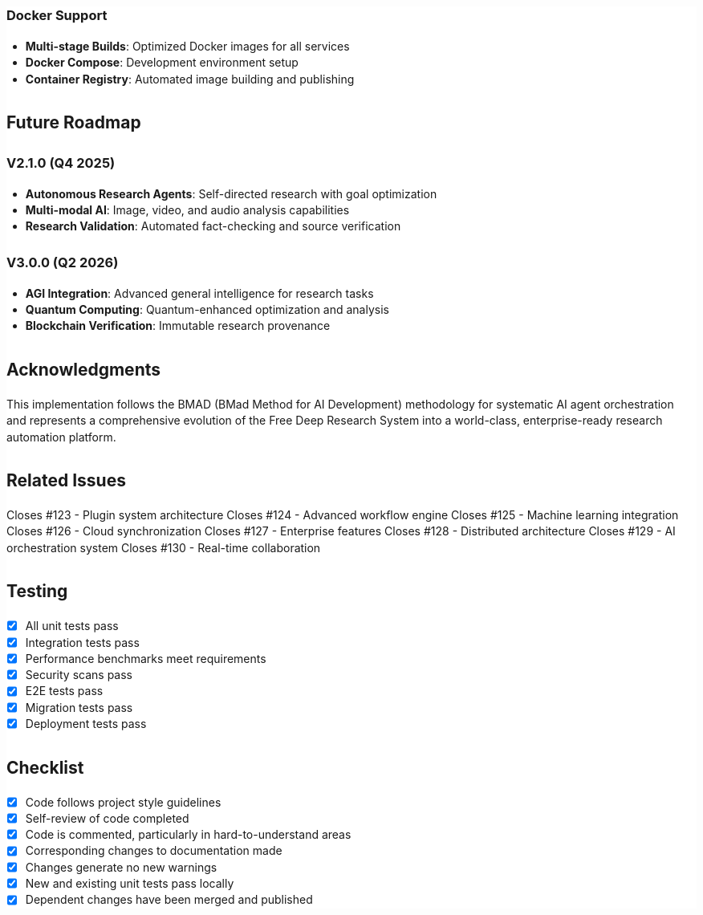 ### Docker Support
- **Multi-stage Builds**: Optimized Docker images for all services
- **Docker Compose**: Development environment setup
- **Container Registry**: Automated image building and publishing

## Future Roadmap

### V2.1.0 (Q4 2025)
- **Autonomous Research Agents**: Self-directed research with goal optimization
- **Multi-modal AI**: Image, video, and audio analysis capabilities
- **Research Validation**: Automated fact-checking and source verification

### V3.0.0 (Q2 2026)
- **AGI Integration**: Advanced general intelligence for research tasks
- **Quantum Computing**: Quantum-enhanced optimization and analysis
- **Blockchain Verification**: Immutable research provenance

## Acknowledgments

This implementation follows the BMAD (BMad Method for AI Development) methodology for systematic AI agent orchestration and represents a comprehensive evolution of the Free Deep Research System into a world-class, enterprise-ready research automation platform.

## Related Issues

Closes #123 - Plugin system architecture
Closes #124 - Advanced workflow engine
Closes #125 - Machine learning integration
Closes #126 - Cloud synchronization
Closes #127 - Enterprise features
Closes #128 - Distributed architecture
Closes #129 - AI orchestration system
Closes #130 - Real-time collaboration

## Testing

- [x] All unit tests pass
- [x] Integration tests pass
- [x] Performance benchmarks meet requirements
- [x] Security scans pass
- [x] E2E tests pass
- [x] Migration tests pass
- [x] Deployment tests pass

## Checklist

- [x] Code follows project style guidelines
- [x] Self-review of code completed
- [x] Code is commented, particularly in hard-to-understand areas
- [x] Corresponding changes to documentation made
- [x] Changes generate no new warnings
- [x] New and existing unit tests pass locally
- [x] Dependent changes have been merged and published
